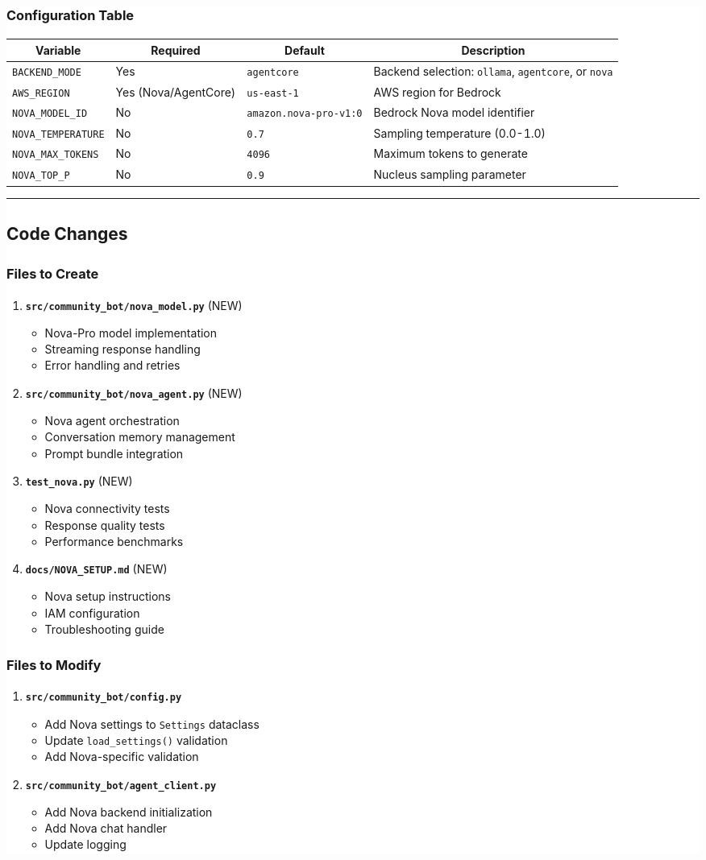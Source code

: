 ### Configuration Table

| Variable | Required | Default | Description |
|----------|----------|---------|-------------|
| `BACKEND_MODE` | Yes | `agentcore` | Backend selection: `ollama`, `agentcore`, or `nova` |
| `AWS_REGION` | Yes (Nova/AgentCore) | `us-east-1` | AWS region for Bedrock |
| `NOVA_MODEL_ID` | No | `amazon.nova-pro-v1:0` | Bedrock Nova model identifier |
| `NOVA_TEMPERATURE` | No | `0.7` | Sampling temperature (0.0-1.0) |
| `NOVA_MAX_TOKENS` | No | `4096` | Maximum tokens to generate |
| `NOVA_TOP_P` | No | `0.9` | Nucleus sampling parameter |

---

## Code Changes

### Files to Create

1. **`src/community_bot/nova_model.py`** (NEW)
   - Nova-Pro model implementation
   - Streaming response handling
   - Error handling and retries

2. **`src/community_bot/nova_agent.py`** (NEW)
   - Nova agent orchestration
   - Conversation memory management
   - Prompt bundle integration

3. **`test_nova.py`** (NEW)
   - Nova connectivity tests
   - Response quality tests
   - Performance benchmarks

4. **`docs/NOVA_SETUP.md`** (NEW)
   - Nova setup instructions
   - IAM configuration
   - Troubleshooting guide

### Files to Modify

1. **`src/community_bot/config.py`**
   - Add Nova settings to `Settings` dataclass
   - Update `load_settings()` validation
   - Add Nova-specific validation

2. **`src/community_bot/agent_client.py`**
   - Add Nova backend initialization
   - Add Nova chat handler
   - Update logging
